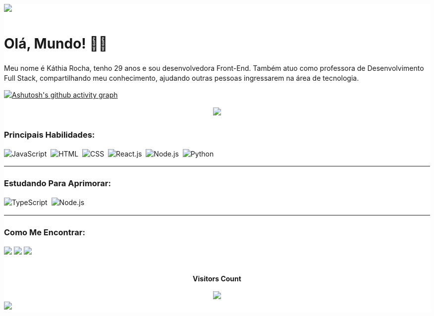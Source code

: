 <img width=100%  src="https://capsule-render.vercel.app/api?type=waving&height=100&color=800080&reversal=true&animation=fadeIn&descAlignY=0&descAlign=50"/>

# Olá, Mundo! 👋🌟
<p>
Meu nome é Káthia Rocha, tenho 29 anos e sou desenvolvedora Front-End. Também atuo como professora de Desenvolvimento Full Stack, compartilhando meu conhecimento, ajudando outras pessoas ingressarem na área de tecnologia.

</p>


[![Ashutosh's github activity graph](https://github-readme-activity-graph.vercel.app/graph?username=techcomkathia&theme=dracula&custom_title=Minhas%20Contribuições%20Recentes)](https://github.com/ashutosh00710/github-readme-activity-graph)
<p align="center">
  <img src="https://github-profile-trophy.vercel.app/?username=techcomkathia&theme=dracula&row=2&no-bg=true&column=3&margin-w=15&margin-h=15" />
</p>

### Principais Habilidades:

![JavaScript](https://img.shields.io/badge/-JavaScript-800080?style=for-the-badge&logo=javascript&labelColor=800080)&nbsp;
![HTML](https://img.shields.io/badge/-HTML-800080?style=for-the-badge&logo=html5&logoColor=orange&labelColor=800080)&nbsp;
![CSS](https://img.shields.io/badge/-CSS-800080?style=for-the-badge&logo=CSS3&logoColor=1572B6&labelColor=800080)&nbsp;
![React.js](https://img.shields.io/badge/-React.js-800080?style=for-the-badge&logo=react&labelColor=800080)&nbsp;
![Node.js](https://img.shields.io/badge/-Node.js-800080?style=for-the-badge&logo=node.js&labelColor=800080)&nbsp;
![Python](https://img.shields.io/badge/python-800080?style=for-the-badge&logo=python&logoColor=white&labelColor=800080)&nbsp;

---

### Estudando Para Aprimorar:
![TypeScript](https://img.shields.io/badge/-TypeScript-800080?style=for-the-badge&logo=typescript&labelColor=800080)&nbsp;
![Node.js](https://img.shields.io/badge/-Node.js-800080?style=for-the-badge&logo=node.js&labelColor=800080)&nbsp;

---

### Como Me Encontrar:
<div >
<a href="https://instagram.com/kathiacom.th" target="_blank"><img src="https://img.shields.io/badge/-Instagram-ed30cf?style=for-the-badge&logo=instagram&logoColor=white" target="_blank"></a>
<a href="https://www.linkedin.com/in/káthia-rocha-a8b7b61ba/" target="_blank"><img src="https://img.shields.io/badge/LinkedIn-0077B5?style=for-the-badge&logo=linkedin&logoColor=white" target="_blank"></a>
<a href = "mailto:kathia.karine2015@gmail.com"><img src="https://img.shields.io/badge/Gmail-D14836?style=for-the-badge&logo=gmail&logoColor=white" target="_blank"></a>
</div>

<div align="center">
<br><p align="centre"><b>Visitors Count</b></p>  
  <img src="https://profile-counter.glitch.me/techcomkathia/count.svg" />
<br>
</div>

<img width=100%  src="https://capsule-render.vercel.app/api?type=waving&height=100&section=footer&color=800080&reversal=true&animation=fadeIn&descAlignY=0&descAlign=50"/>
